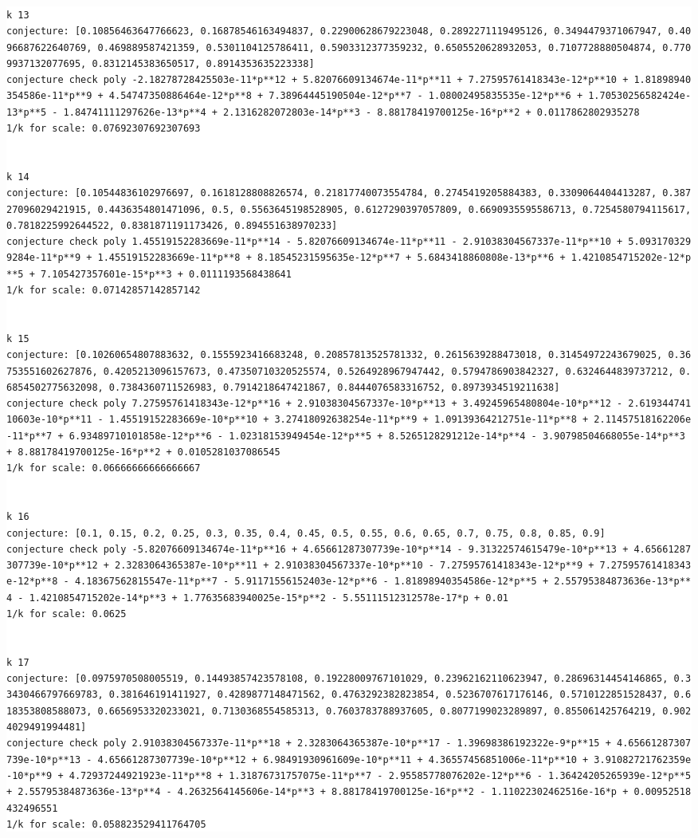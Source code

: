     
    k 13
    conjecture: [0.10856463647766623, 0.16878546163494837, 0.22900628679223048, 0.2892271119495126, 0.3494479371067947, 0.4096687622640769, 0.469889587421359, 0.5301104125786411, 0.5903312377359232, 0.6505520628932053, 0.7107728880504874, 0.7709937132077695, 0.8312145383650517, 0.8914353635223338]
    conjecture check poly -2.18278728425503e-11*p**12 + 5.82076609134674e-11*p**11 + 7.27595761418343e-12*p**10 + 1.81898940354586e-11*p**9 + 4.54747350886464e-12*p**8 + 7.38964445190504e-12*p**7 - 1.08002495835535e-12*p**6 + 1.70530256582424e-13*p**5 - 1.84741111297626e-13*p**4 + 2.1316282072803e-14*p**3 - 8.88178419700125e-16*p**2 + 0.0117862802935278
    1/k for scale: 0.07692307692307693
    
    
    k 14
    conjecture: [0.10544836102976697, 0.1618128808826574, 0.21817740073554784, 0.2745419205884383, 0.3309064404413287, 0.38727096029421915, 0.4436354801471096, 0.5, 0.5563645198528905, 0.6127290397057809, 0.6690935595586713, 0.7254580794115617, 0.7818225992644522, 0.8381871191173426, 0.894551638970233]
    conjecture check poly 1.45519152283669e-11*p**14 - 5.82076609134674e-11*p**11 - 2.91038304567337e-11*p**10 + 5.0931703299284e-11*p**9 + 1.45519152283669e-11*p**8 + 8.18545231595635e-12*p**7 + 5.6843418860808e-13*p**6 + 1.4210854715202e-12*p**5 + 7.105427357601e-15*p**3 + 0.0111193568438641
    1/k for scale: 0.07142857142857142
    
    
    k 15
    conjecture: [0.10260654807883632, 0.1555923416683248, 0.20857813525781332, 0.2615639288473018, 0.31454972243679025, 0.36753551602627876, 0.4205213096157673, 0.47350710320525574, 0.5264928967947442, 0.5794786903842327, 0.6324644839737212, 0.6854502775632098, 0.7384360711526983, 0.7914218647421867, 0.8444076583316752, 0.8973934519211638]
    conjecture check poly 7.27595761418343e-12*p**16 + 2.91038304567337e-10*p**13 + 3.49245965480804e-10*p**12 - 2.61934474110603e-10*p**11 - 1.45519152283669e-10*p**10 + 3.27418092638254e-11*p**9 + 1.09139364212751e-11*p**8 + 2.11457518162206e-11*p**7 + 6.93489710101858e-12*p**6 - 1.02318153949454e-12*p**5 + 8.5265128291212e-14*p**4 - 3.90798504668055e-14*p**3 + 8.88178419700125e-16*p**2 + 0.0105281037086545
    1/k for scale: 0.06666666666666667
    
    
    k 16
    conjecture: [0.1, 0.15, 0.2, 0.25, 0.3, 0.35, 0.4, 0.45, 0.5, 0.55, 0.6, 0.65, 0.7, 0.75, 0.8, 0.85, 0.9]
    conjecture check poly -5.82076609134674e-11*p**16 + 4.65661287307739e-10*p**14 - 9.31322574615479e-10*p**13 + 4.65661287307739e-10*p**12 + 2.3283064365387e-10*p**11 + 2.91038304567337e-10*p**10 - 7.27595761418343e-12*p**9 + 7.27595761418343e-12*p**8 - 4.18367562815547e-11*p**7 - 5.91171556152403e-12*p**6 - 1.81898940354586e-12*p**5 + 2.55795384873636e-13*p**4 - 1.4210854715202e-14*p**3 + 1.77635683940025e-15*p**2 - 5.55111512312578e-17*p + 0.01
    1/k for scale: 0.0625
    
    
    k 17
    conjecture: [0.0975970508005519, 0.14493857423578108, 0.19228009767101029, 0.23962162110623947, 0.28696314454146865, 0.33430466797669783, 0.381646191411927, 0.4289877148471562, 0.4763292382823854, 0.5236707617176146, 0.5710122851528437, 0.618353808588073, 0.6656953320233021, 0.7130368554585313, 0.7603783788937605, 0.8077199023289897, 0.855061425764219, 0.9024029491994481]
    conjecture check poly 2.91038304567337e-11*p**18 + 2.3283064365387e-10*p**17 - 1.39698386192322e-9*p**15 + 4.65661287307739e-10*p**13 - 4.65661287307739e-10*p**12 + 6.98491930961609e-10*p**11 + 4.36557456851006e-11*p**10 + 3.91082721762359e-10*p**9 + 4.72937244921923e-11*p**8 + 1.31876731757075e-11*p**7 - 2.95585778076202e-12*p**6 - 1.36424205265939e-12*p**5 + 2.55795384873636e-13*p**4 - 4.2632564145606e-14*p**3 + 8.88178419700125e-16*p**2 - 1.11022302462516e-16*p + 0.00952518432496551
    1/k for scale: 0.058823529411764705
    

  [1]: http://www.win-vector.com/blog/2014/07/frequenstist-inference-only-seems-easy/
  [1]: https://github.com/WinVector/Examples/blob/master/freq/python/freqMin.rst
  [2]: https://github.com/WinVector/Examples/blob/master/freq/python/explicitSolution.rst
  [3]: http://mathoverflow.net/a/177820/56665